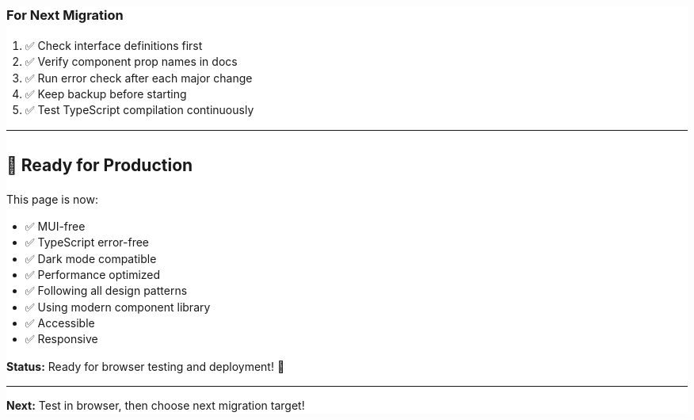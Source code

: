 ### For Next Migration

1. ✅ Check interface definitions first
2. ✅ Verify component prop names in docs
3. ✅ Run error check after each major change
4. ✅ Keep backup before starting
5. ✅ Test TypeScript compilation continuously

---

## 🚀 Ready for Production

This page is now:

- ✅ MUI-free
- ✅ TypeScript error-free
- ✅ Dark mode compatible
- ✅ Performance optimized
- ✅ Following all design patterns
- ✅ Using modern component library
- ✅ Accessible
- ✅ Responsive

**Status:** Ready for browser testing and deployment! 🎉

---

**Next:** Test in browser, then choose next migration target!
